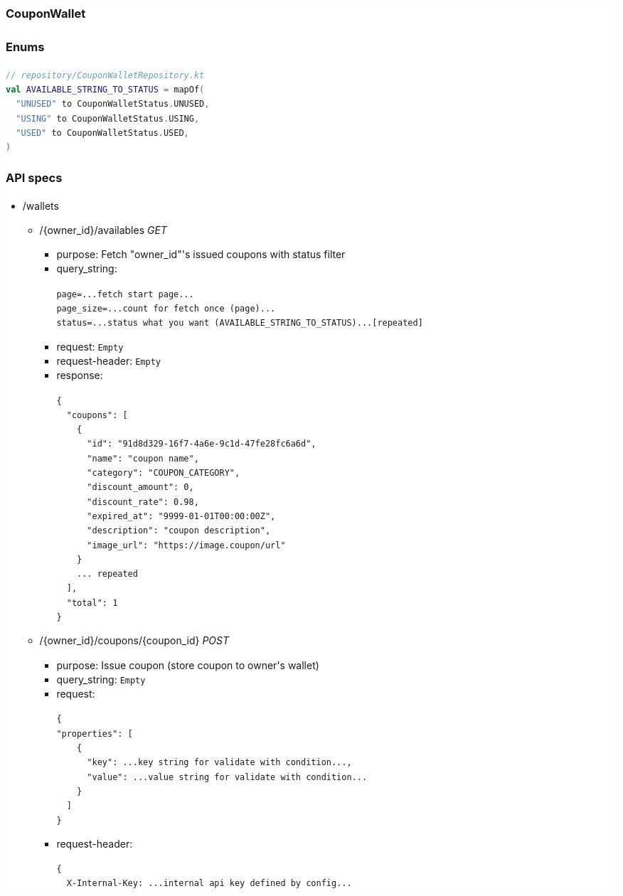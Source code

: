 
### CouponWallet

### Enums
```kotlin
// repository/CouponWalletRepository.kt
val AVAILABLE_STRING_TO_STATUS = mapOf(
  "UNUSED" to CouponWalletStatus.UNUSED,
  "USING" to CouponWalletStatus.USING,
  "USED" to CouponWalletStatus.USED,
)
```

### API specs

- /wallets
  - /{owner_id}/availables *GET*
    - purpose: Fetch "owner_id"'s issued coupons with status filter
    - query_string:
      ```
      page=...fetch start page...
      page_size=...count for fetch once (page)...
      status=...status what you want (AVAILABLE_STRING_TO_STATUS)...[repeated]
      ```
    - request: `Empty`
    - request-header: `Empty`
    - response:
      ```
      {
        "coupons": [
          {
            "id": "91d8d329-16f7-4a6e-9c1d-47fe28fc6a6d",
            "name": "coupon name",
            "category": "COUPON_CATEGORY",
            "discount_amount": 0,
            "discount_rate": 0.98,
            "expired_at": "9999-01-01T00:00:00Z",
            "description": "coupon description",
            "image_url": "https://image.coupon/url"
          }
          ... repeated
        ],
        "total": 1
      }
      ```

  - /{owner_id}/coupons/{coupon_id} *POST*
    - purpose: Issue coupon (store coupon to owner's wallet)
    - query_string: `Empty`
    - request:
      ```
      {
      "properties": [
          {
            "key": ...key string for validate with condition...,
            "value": ...value string for validate with condition...
          }
        ]
      }
      ```
    - request-header:
      ```
      {
        X-Internal-Key: ...internal api key defined by config...